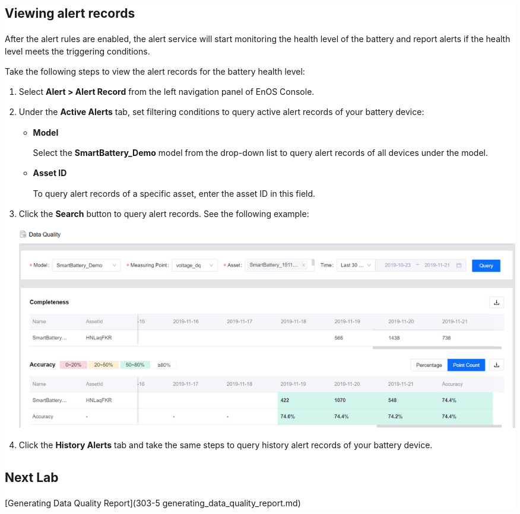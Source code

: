 ## Viewing alert records

After the alert rules are enabled, the alert service will start monitoring the health level of the battery and report alerts if the health level meets the triggering conditions.

Take the following steps to view the alert records for the battery health level:

1. Select **Alert > Alert Record** from the left navigation panel of EnOS Console.

2. Under the **Active Alerts** tab, set filtering conditions to query active alert records of your battery device:

   - **Model**

     Select the **SmartBattery_Demo** model from the drop-down list to query alert records of all devices under the model.

   - **Asset ID**

     To query alert records of a specific asset, enter the asset ID in this field.

3. Click the **Search** button to query alert records. See the following example:

   ![](media/data_quality_report.png)

4. Click the **History Alerts** tab and take the same steps to query history alert records of your battery device.

## Next Lab

[Generating Data Quality Report](303-5 generating_data_quality_report.md)


